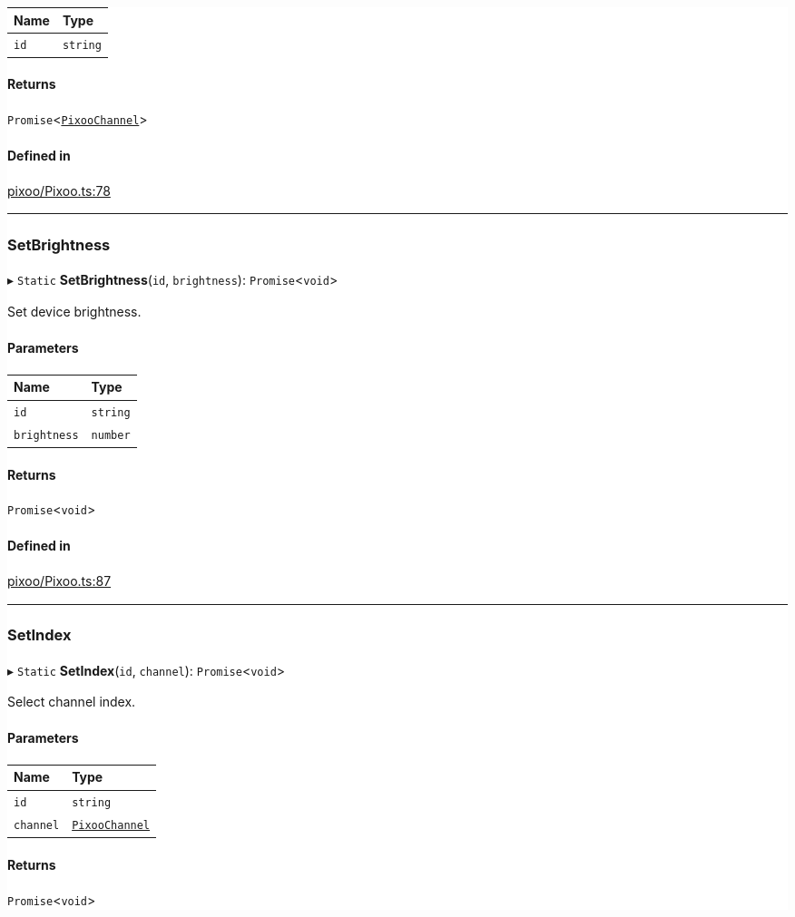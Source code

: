 | Name | Type |
| :------ | :------ |
| `id` | `string` |

#### Returns

`Promise`<[`PixooChannel`](../enums/PixooChannel.md)\>

#### Defined in

[pixoo/Pixoo.ts:78](https://github.com/d4lton/pixoo-client/blob/d8fa72f/src/pixoo/Pixoo.ts#L78)

___

### SetBrightness

▸ `Static` **SetBrightness**(`id`, `brightness`): `Promise`<`void`\>

Set device brightness.

#### Parameters

| Name | Type |
| :------ | :------ |
| `id` | `string` |
| `brightness` | `number` |

#### Returns

`Promise`<`void`\>

#### Defined in

[pixoo/Pixoo.ts:87](https://github.com/d4lton/pixoo-client/blob/d8fa72f/src/pixoo/Pixoo.ts#L87)

___

### SetIndex

▸ `Static` **SetIndex**(`id`, `channel`): `Promise`<`void`\>

Select channel index.

#### Parameters

| Name | Type |
| :------ | :------ |
| `id` | `string` |
| `channel` | [`PixooChannel`](../enums/PixooChannel.md) |

#### Returns

`Promise`<`void`\>
